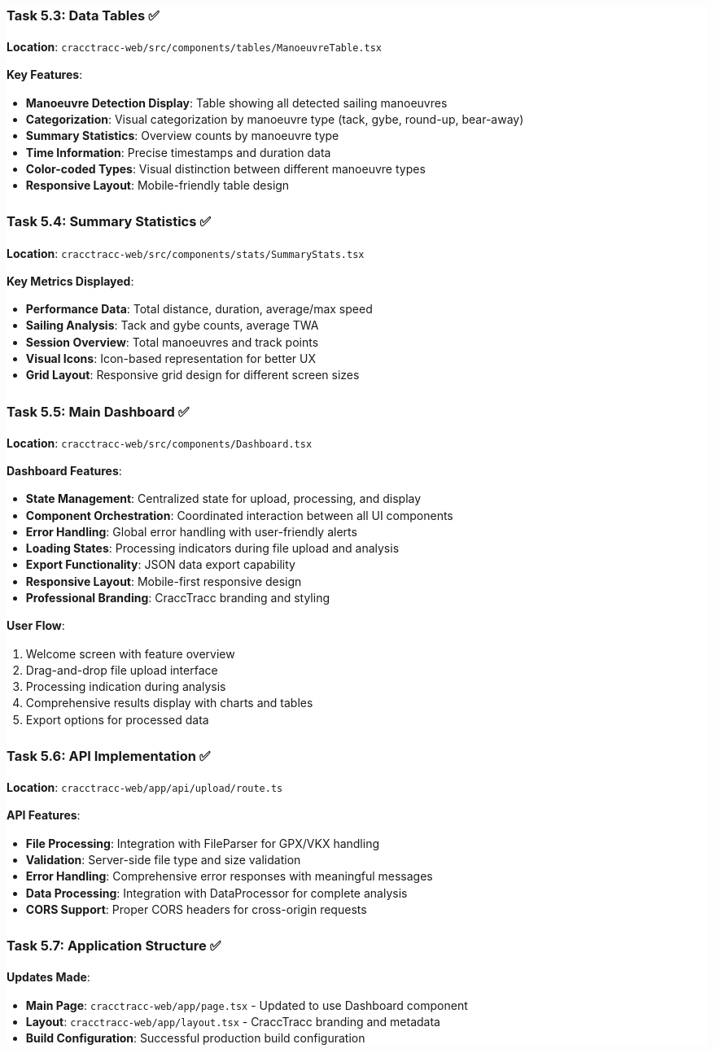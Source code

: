 ### Task 5.3: Data Tables ✅
**Location**: `cracctracc-web/src/components/tables/ManoeuvreTable.tsx`

**Key Features**:
- **Manoeuvre Detection Display**: Table showing all detected sailing manoeuvres
- **Categorization**: Visual categorization by manoeuvre type (tack, gybe, round-up, bear-away)
- **Summary Statistics**: Overview counts by manoeuvre type
- **Time Information**: Precise timestamps and duration data
- **Color-coded Types**: Visual distinction between different manoeuvre types
- **Responsive Layout**: Mobile-friendly table design

### Task 5.4: Summary Statistics ✅
**Location**: `cracctracc-web/src/components/stats/SummaryStats.tsx`

**Key Metrics Displayed**:
- **Performance Data**: Total distance, duration, average/max speed
- **Sailing Analysis**: Tack and gybe counts, average TWA
- **Session Overview**: Total manoeuvres and track points
- **Visual Icons**: Icon-based representation for better UX
- **Grid Layout**: Responsive grid design for different screen sizes

### Task 5.5: Main Dashboard ✅
**Location**: `cracctracc-web/src/components/Dashboard.tsx`

**Dashboard Features**:
- **State Management**: Centralized state for upload, processing, and display
- **Component Orchestration**: Coordinated interaction between all UI components
- **Error Handling**: Global error handling with user-friendly alerts
- **Loading States**: Processing indicators during file upload and analysis
- **Export Functionality**: JSON data export capability
- **Responsive Layout**: Mobile-first responsive design
- **Professional Branding**: CraccTracc branding and styling

**User Flow**:
1. Welcome screen with feature overview
2. Drag-and-drop file upload interface
3. Processing indication during analysis
4. Comprehensive results display with charts and tables
5. Export options for processed data

### Task 5.6: API Implementation ✅
**Location**: `cracctracc-web/app/api/upload/route.ts`

**API Features**:
- **File Processing**: Integration with FileParser for GPX/VKX handling
- **Validation**: Server-side file type and size validation
- **Error Handling**: Comprehensive error responses with meaningful messages
- **Data Processing**: Integration with DataProcessor for complete analysis
- **CORS Support**: Proper CORS headers for cross-origin requests

### Task 5.7: Application Structure ✅
**Updates Made**:
- **Main Page**: `cracctracc-web/app/page.tsx` - Updated to use Dashboard component
- **Layout**: `cracctracc-web/app/layout.tsx` - CraccTracc branding and metadata
- **Build Configuration**: Successful production build configuration
